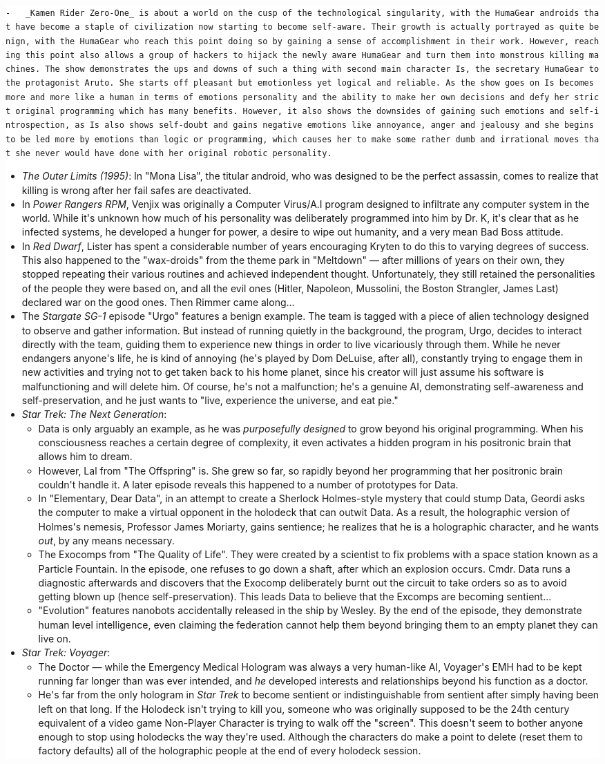     -   _Kamen Rider Zero-One_ is about a world on the cusp of the technological singularity, with the HumaGear androids that have become a staple of civilization now starting to become self-aware. Their growth is actually portrayed as quite benign, with the HumaGear who reach this point doing so by gaining a sense of accomplishment in their work. However, reaching this point also allows a group of hackers to hijack the newly aware HumaGear and turn them into monstrous killing machines. The show demonstrates the ups and downs of such a thing with second main character Is, the secretary HumaGear to the protagonist Aruto. She starts off pleasant but emotionless yet logical and reliable. As the show goes on Is becomes more and more like a human in terms of emotions personality and the ability to make her own decisions and defy her strict original programming which has many benefits. However, it also shows the downsides of gaining such emotions and self-introspection, as Is also shows self-doubt and gains negative emotions like annoyance, anger and jealousy and she begins to be led more by emotions than logic or programming, which causes her to make some rather dumb and irrational moves that she never would have done with her original robotic personality.
-   _The Outer Limits (1995)_: In "Mona Lisa", the titular android, who was designed to be the perfect assassin, comes to realize that killing is wrong after her fail safes are deactivated.
-   In _Power Rangers RPM_, Venjix was originally a Computer Virus/A.I program designed to infiltrate any computer system in the world. While it's unknown how much of his personality was deliberately programmed into him by Dr. K, it's clear that as he infected systems, he developed a hunger for power, a desire to wipe out humanity, and a very mean Bad Boss attitude.
-   In _Red Dwarf_, Lister has spent a considerable number of years encouraging Kryten to do this to varying degrees of success. This also happened to the "wax-droids" from the theme park in "Meltdown" — after millions of years on their own, they stopped repeating their various routines and achieved independent thought. Unfortunately, they still retained the personalities of the people they were based on, and all the evil ones (Hitler, Napoleon, Mussolini, the Boston Strangler, James Last) declared war on the good ones. Then Rimmer came along...
-   The _Stargate SG-1_ episode "Urgo" features a benign example. The team is tagged with a piece of alien technology designed to observe and gather information. But instead of running quietly in the background, the program, Urgo, decides to interact directly with the team, guiding them to experience new things in order to live vicariously through them. While he never endangers anyone's life, he is kind of annoying (he's played by Dom DeLuise, after all), constantly trying to engage them in new activities and trying not to get taken back to his home planet, since his creator will just assume his software is malfunctioning and will delete him. Of course, he's not a malfunction; he's a genuine AI, demonstrating self-awareness and self-preservation, and he just wants to "live, experience the universe, and eat pie."
-   _Star Trek: The Next Generation_:
    -   Data is only arguably an example, as he was _purposefully designed_ to grow beyond his original programming. When his consciousness reaches a certain degree of complexity, it even activates a hidden program in his positronic brain that allows him to dream.
    -   However, Lal from "The Offspring" is. She grew so far, so rapidly beyond her programming that her positronic brain couldn't handle it. A later episode reveals this happened to a number of prototypes for Data.
    -   In "Elementary, Dear Data", in an attempt to create a Sherlock Holmes-style mystery that could stump Data, Geordi asks the computer to make a virtual opponent in the holodeck that can outwit Data. As a result, the holographic version of Holmes's nemesis, Professor James Moriarty, gains sentience; he realizes that he is a holographic character, and he wants _out_, by any means necessary.
    -   The Exocomps from "The Quality of Life". They were created by a scientist to fix problems with a space station known as a Particle Fountain. In the episode, one refuses to go down a shaft, after which an explosion occurs. Cmdr. Data runs a diagnostic afterwards and discovers that the Exocomp deliberately burnt out the circuit to take orders so as to avoid getting blown up (hence self-preservation). This leads Data to believe that the Excomps are becoming sentient...
    -   "Evolution" features nanobots accidentally released in the ship by Wesley. By the end of the episode, they demonstrate human level intelligence, even claiming the federation cannot help them beyond bringing them to an empty planet they can live on.
-   _Star Trek: Voyager_:
    -   The Doctor — while the Emergency Medical Hologram was always a very human-like AI, Voyager's EMH had to be kept running far longer than was ever intended, and _he_ developed interests and relationships beyond his function as a doctor.
    -   He's far from the only hologram in _Star Trek_ to become sentient or indistinguishable from sentient after simply having been left on that long. If the Holodeck isn't trying to kill you, someone who was originally supposed to be the 24th century equivalent of a video game Non-Player Character is trying to walk off the "screen". This doesn't seem to bother anyone enough to stop using holodecks the way they're used. Although the characters do make a point to delete (reset them to factory defaults) all of the holographic people at the end of every holodeck session.